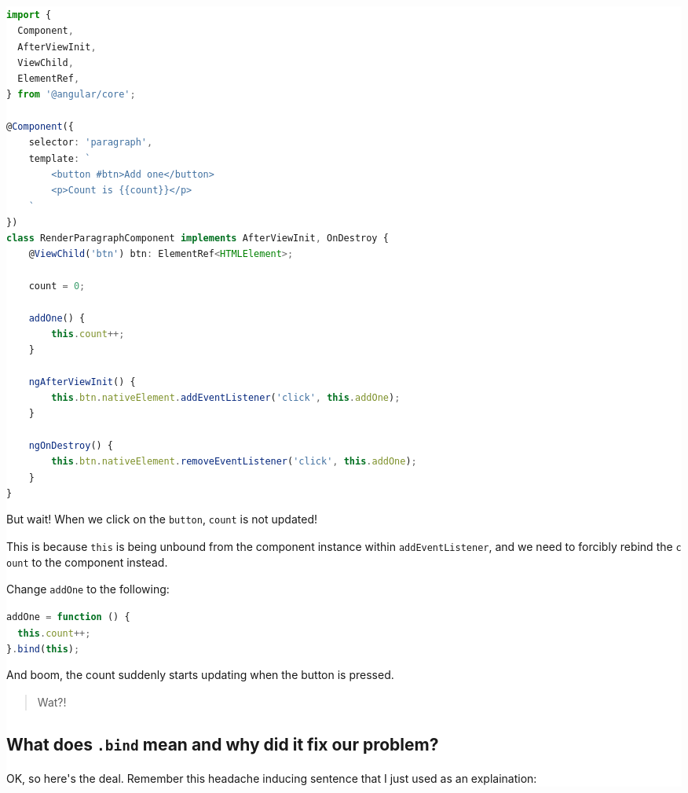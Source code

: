 ```typescript
import {
  Component,
  AfterViewInit,
  ViewChild,
  ElementRef,
} from '@angular/core';

@Component({
    selector: 'paragraph',
    template: `
		<button #btn>Add one</button>
    	<p>Count is {{count}}</p>
    `
})
class RenderParagraphComponent implements AfterViewInit, OnDestroy {
    @ViewChild('btn') btn: ElementRef<HTMLElement>;
    
    count = 0;
    
    addOne() {
        this.count++;
    }
    
    ngAfterViewInit() {
        this.btn.nativeElement.addEventListener('click', this.addOne);
    }
    
    ngOnDestroy() {
        this.btn.nativeElement.removeEventListener('click', this.addOne);
    }
}
```

But wait! When we click on the `button`, `count` is not updated!

This is because `this` is being unbound from the component instance within `addEventListener`, and we need to forcibly rebind the `count` to the component instead.

Change `addOne` to the following:

```typescript
addOne = function () {
  this.count++;
}.bind(this);
```

And boom, the count suddenly starts updating when the button is pressed.

> Wat?!

## What does `.bind` mean and why did it fix our problem?

OK, so here's the deal. Remember this headache inducing sentence that I just used as an explaination:
